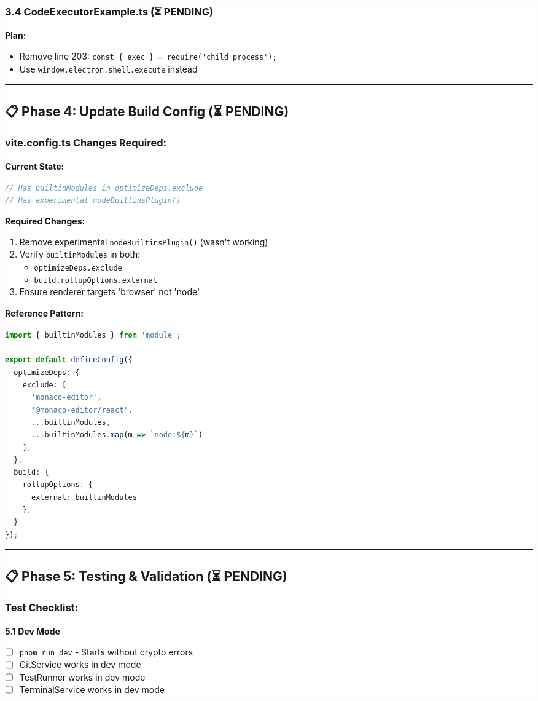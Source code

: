 ### 3.4 CodeExecutorExample.ts (⏳ PENDING)
**Plan:**
- Remove line 203: `const { exec } = require('child_process');`
- Use `window.electron.shell.execute` instead

---

## 📋 Phase 4: Update Build Config (⏳ PENDING)

### vite.config.ts Changes Required:

**Current State:**
```typescript
// Has builtinModules in optimizeDeps.exclude
// Has experimental nodeBuiltinsPlugin()
```

**Required Changes:**
1. Remove experimental `nodeBuiltinsPlugin()` (wasn't working)
2. Verify `builtinModules` in both:
   - `optimizeDeps.exclude`
   - `build.rollupOptions.external`
3. Ensure renderer targets 'browser' not 'node'

**Reference Pattern:**
```typescript
import { builtinModules } from 'module';

export default defineConfig({
  optimizeDeps: {
    exclude: [
      'monaco-editor',
      '@monaco-editor/react',
      ...builtinModules,
      ...builtinModules.map(m => `node:${m}`)
    ],
  },
  build: {
    rollupOptions: {
      external: builtinModules
    },
  }
});
```

---

## 📋 Phase 5: Testing & Validation (⏳ PENDING)

### Test Checklist:

**5.1 Dev Mode**
- [ ] `pnpm run dev` - Starts without crypto errors
- [ ] GitService works in dev mode
- [ ] TestRunner works in dev mode
- [ ] TerminalService works in dev mode

